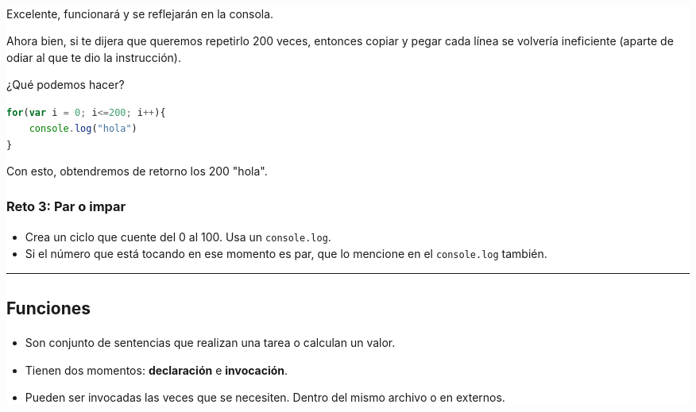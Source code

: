 Excelente, funcionará y se reflejarán en la consola. 

Ahora bien, si te dijera que queremos repetirlo 200 veces, entonces copiar y pegar cada línea se volvería ineficiente (aparte de odiar al que te dio la instrucción).

¿Qué podemos hacer?

```javascript
for(var i = 0; i<=200; i++){
    console.log("hola")
}
```

Con esto, obtendremos de retorno los 200 "hola".

### Reto 3: Par o impar

- Crea un ciclo que cuente del 0 al 100. Usa un `console.log`.
- Si el número que está tocando en ese momento es par, que lo mencione en el `console.log` también. 

***

## Funciones

- Son conjunto de sentencias que realizan una tarea o calculan un valor.

- Tienen dos momentos: **declaración** e **invocación**.

- Pueden ser invocadas las veces que se necesiten. Dentro del mismo archivo o en externos.